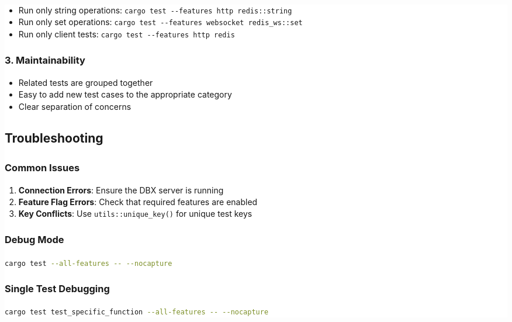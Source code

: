 - Run only string operations: `cargo test --features http redis::string`
- Run only set operations: `cargo test --features websocket redis_ws::set`
- Run only client tests: `cargo test --features http redis`

### 3. Maintainability

- Related tests are grouped together
- Easy to add new test cases to the appropriate category
- Clear separation of concerns

## Troubleshooting

### Common Issues

1. **Connection Errors**: Ensure the DBX server is running
2. **Feature Flag Errors**: Check that required features are enabled
3. **Key Conflicts**: Use `utils::unique_key()` for unique test keys

### Debug Mode

```bash
cargo test --all-features -- --nocapture
```

### Single Test Debugging

```bash
cargo test test_specific_function --all-features -- --nocapture
```
